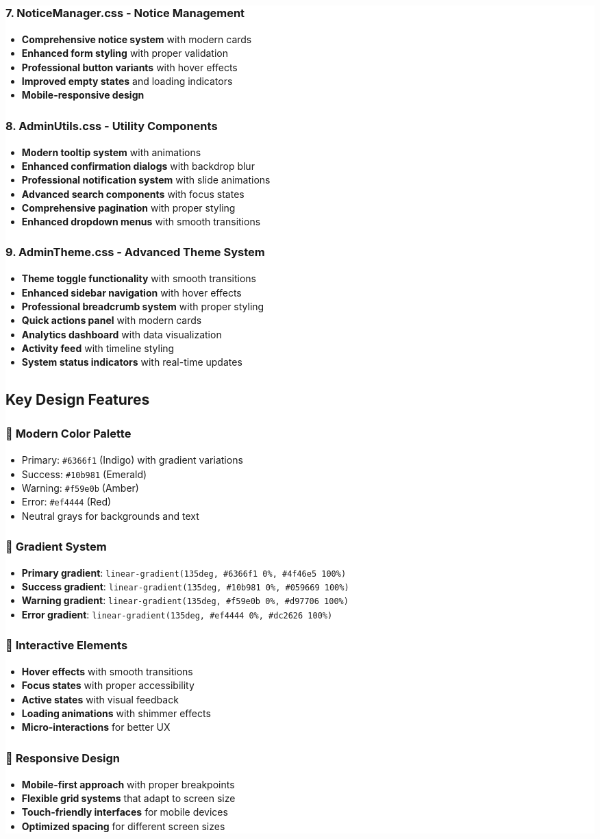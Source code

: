 ### 7. **NoticeManager.css** - Notice Management
- **Comprehensive notice system** with modern cards
- **Enhanced form styling** with proper validation
- **Professional button variants** with hover effects
- **Improved empty states** and loading indicators
- **Mobile-responsive design**

### 8. **AdminUtils.css** - Utility Components
- **Modern tooltip system** with animations
- **Enhanced confirmation dialogs** with backdrop blur
- **Professional notification system** with slide animations
- **Advanced search components** with focus states
- **Comprehensive pagination** with proper styling
- **Enhanced dropdown menus** with smooth transitions

### 9. **AdminTheme.css** - Advanced Theme System
- **Theme toggle functionality** with smooth transitions
- **Enhanced sidebar navigation** with hover effects
- **Professional breadcrumb system** with proper styling
- **Quick actions panel** with modern cards
- **Analytics dashboard** with data visualization
- **Activity feed** with timeline styling
- **System status indicators** with real-time updates

## Key Design Features

### 🎨 **Modern Color Palette**
- Primary: `#6366f1` (Indigo) with gradient variations
- Success: `#10b981` (Emerald) 
- Warning: `#f59e0b` (Amber)
- Error: `#ef4444` (Red)
- Neutral grays for backgrounds and text

### 🌈 **Gradient System**
- **Primary gradient**: `linear-gradient(135deg, #6366f1 0%, #4f46e5 100%)`
- **Success gradient**: `linear-gradient(135deg, #10b981 0%, #059669 100%)`
- **Warning gradient**: `linear-gradient(135deg, #f59e0b 0%, #d97706 100%)`
- **Error gradient**: `linear-gradient(135deg, #ef4444 0%, #dc2626 100%)`

### 🎯 **Interactive Elements**
- **Hover effects** with smooth transitions
- **Focus states** with proper accessibility
- **Active states** with visual feedback
- **Loading animations** with shimmer effects
- **Micro-interactions** for better UX

### 📱 **Responsive Design**
- **Mobile-first approach** with proper breakpoints
- **Flexible grid systems** that adapt to screen size
- **Touch-friendly interfaces** for mobile devices
- **Optimized spacing** for different screen sizes
